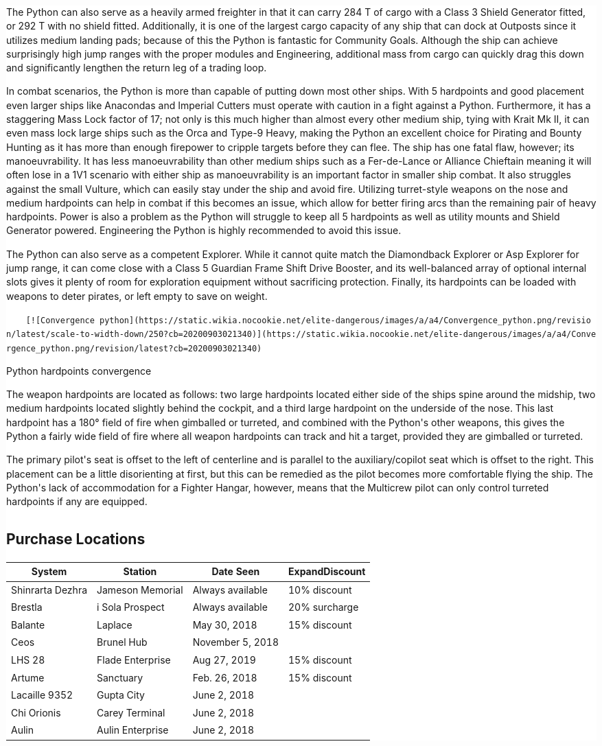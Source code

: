 The Python can also serve as a heavily armed freighter in that it can carry 284 T of cargo with a Class 3 Shield Generator fitted, or 292 T with no shield fitted. Additionally, it is one of the largest cargo capacity of any ship that can dock at Outposts since it utilizes medium landing pads; because of this the Python is fantastic for Community Goals. Although the ship can achieve surprisingly high jump ranges with the proper modules and Engineering, additional mass from cargo can quickly drag this down and significantly lengthen the return leg of a trading loop.

In combat scenarios, the Python is more than capable of putting down most other ships. With 5 hardpoints and good placement even larger ships like Anacondas and Imperial Cutters must operate with caution in a fight against a Python. Furthermore, it has a staggering Mass Lock factor of 17; not only is this much higher than almost every other medium ship, tying with Krait Mk II, it can even mass lock large ships such as the Orca and Type-9 Heavy, making the Python an excellent choice for Pirating and Bounty Hunting as it has more than enough firepower to cripple targets before they can flee. The ship has one fatal flaw, however; its manoeuvrability. It has less manoeuvrability than other medium ships such as a Fer-de-Lance or Alliance Chieftain meaning it will often lose in a 1V1 scenario with either ship as manoeuvrability is an important factor in smaller ship combat. It also struggles against the small Vulture, which can easily stay under the ship and avoid fire. Utilizing turret-style weapons on the nose and medium hardpoints can help in combat if this becomes an issue, which allow for better firing arcs than the remaining pair of heavy hardpoints. Power is also a problem as the Python will struggle to keep all 5 hardpoints as well as utility mounts and Shield Generator powered. Engineering the Python is highly recommended to avoid this issue.

The Python can also serve as a competent Explorer. While it cannot quite match the Diamondback Explorer or Asp Explorer for jump range, it can come close with a Class 5 Guardian Frame Shift Drive Booster, and its well-balanced array of optional internal slots gives it plenty of room for exploration equipment without sacrificing protection. Finally, its hardpoints can be loaded with weapons to deter pirates, or left empty to save on weight.

 	 	[![Convergence python](https://static.wikia.nocookie.net/elite-dangerous/images/a/a4/Convergence_python.png/revision/latest/scale-to-width-down/250?cb=20200903021340)](https://static.wikia.nocookie.net/elite-dangerous/images/a/a4/Convergence_python.png/revision/latest?cb=20200903021340) 	 		 			 		 		 		 			
Python hardpoints convergence
 		 	 

The weapon hardpoints are located as follows: two large hardpoints located either side of the ships spine around the midship, two medium hardpoints located slightly behind the cockpit, and a third large hardpoint on the underside of the nose. This last hardpoint has a 180° field of fire when gimballed or turreted, and combined with the Python's other weapons, this gives the Python a fairly wide field of fire where all weapon hardpoints can track and hit a target, provided they are gimballed or turreted.

The primary pilot's seat is offset to the left of centerline and is parallel to the auxiliary/copilot seat which is offset to the right. This placement can be a little disorienting at first, but this can be remedied as the pilot becomes more comfortable flying the ship. The Python's lack of accommodation for a Fighter Hangar, however, means that the Multicrew pilot can only control turreted hardpoints if any are equipped.

## Purchase Locations

| System | Station | Date Seen | ExpandDiscount |
| --- | --- | --- | --- |
| Shinrarta Dezhra | Jameson Memorial | Always available | 10% discount |
| Brestla | i Sola Prospect | Always available | 20% surcharge |
| Balante | Laplace | May 30, 2018 | 15% discount |
| Ceos | Brunel Hub | November 5, 2018 |  |
| LHS 28 | Flade Enterprise | Aug 27, 2019 | 15% discount |
| Artume | Sanctuary | Feb. 26, 2018 | 15% discount |
| Lacaille 9352 | Gupta City | June 2, 2018 |  |
| Chi Orionis | Carey Terminal | June 2, 2018 |  |
| Aulin | Aulin Enterprise | June 2, 2018 |  |